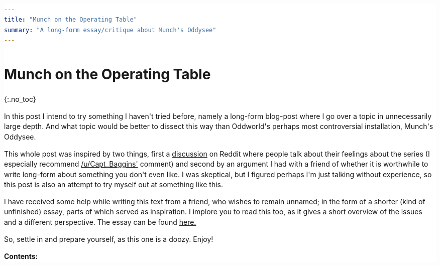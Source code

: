 ```yaml
---
title: "Munch on the Operating Table"
summary: "A long-form essay/critique about Munch's Oddysee"
---
```


<style>
.showcase {
	display: flex;
	flex-direction: row;
	justify-content: center;
	max-width: 800px;

	margin: 0 auto;
}

.showcase img {
	margin: 0;
}

.showcase a {
	margin-left: 1rem;
	margin-right: 1rem;
}
</style>


# Munch on the Operating Table
{:.no_toc}

In this post I intend to try something I haven't tried before, namely a long-form blog-post where I
go over a topic in unnecessarily large depth. And what topic would be better to dissect this way than
Oddworld's perhaps most controversial installation, Munch's Oddysee.

This whole post was inspired by two things, first a
[discussion](https://reddit.com/r/oddworld/comments/i6atqs/whats_with_the_2d_platformer_obsession/)
on Reddit where people talk about their feelings about the series (I especially recommend
[/u/Capt_Baggins'](https://reddit.com/r/oddworld/comments/i6atqs/whats_with_the_2d_platformer_obsession/g0v4rim/)
comment) and second by an argument I had with a friend of whether it is worthwhile to write
long-form about something you don't even like. I was skeptical, but I figured perhaps I'm just
talking without experience, so this post is also an attempt to try myself out at something like
this.

I have received some help while writing this text from a friend, who wishes to remain unnamed; in
the form of a shorter (kind of unfinished) essay, parts of which served as inspiration. I implore
you to read this too, as it gives a short overview of the issues and a different perspective. The
essay can be found [here.](/assets/etc/moessay.txt)

So, settle in and prepare yourself, as this one is a doozy. Enjoy!

**Contents:**
